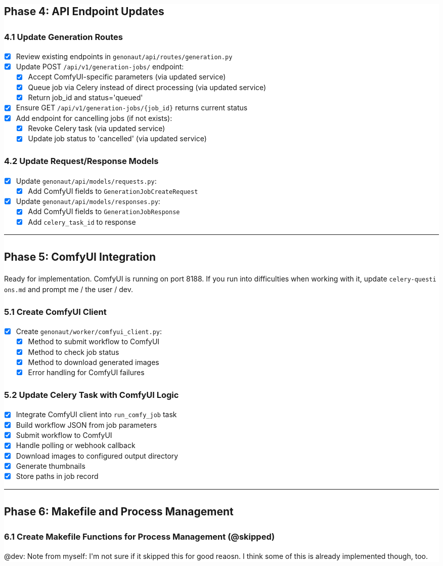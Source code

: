 
## Phase 4: API Endpoint Updates

### 4.1 Update Generation Routes
- [x] Review existing endpoints in `genonaut/api/routes/generation.py`
- [x] Update POST `/api/v1/generation-jobs/` endpoint:
  - [x] Accept ComfyUI-specific parameters (via updated service)
  - [x] Queue job via Celery instead of direct processing (via updated service)
  - [x] Return job_id and status='queued'
- [x] Ensure GET `/api/v1/generation-jobs/{job_id}` returns current status
- [x] Add endpoint for cancelling jobs (if not exists):
  - [x] Revoke Celery task (via updated service)
  - [x] Update job status to 'cancelled' (via updated service)

### 4.2 Update Request/Response Models
- [x] Update `genonaut/api/models/requests.py`:
  - [x] Add ComfyUI fields to `GenerationJobCreateRequest`
- [x] Update `genonaut/api/models/responses.py`:
  - [x] Add ComfyUI fields to `GenerationJobResponse`
  - [x] Add `celery_task_id` to response

---

## Phase 5: ComfyUI Integration
Ready for implementation. ComfyUI is running on port 8188. If you run into difficulties when working with it, update 
`celery-questions.md` and prompt me / the user / dev.

### 5.1 Create ComfyUI Client
- [x] Create `genonaut/worker/comfyui_client.py`:
  - [x] Method to submit workflow to ComfyUI
  - [x] Method to check job status
  - [x] Method to download generated images
  - [x] Error handling for ComfyUI failures

### 5.2 Update Celery Task with ComfyUI Logic
- [x] Integrate ComfyUI client into `run_comfy_job` task
- [x] Build workflow JSON from job parameters
- [x] Submit workflow to ComfyUI
- [x] Handle polling or webhook callback
- [x] Download images to configured output directory
- [x] Generate thumbnails
- [x] Store paths in job record

---

## Phase 6: Makefile and Process Management

### 6.1 Create Makefile Functions for Process Management (@skipped)
@dev: Note from myself: I'm not sure if it skipped this for good reaosn. I think some of this is already implemented 
though, too.
